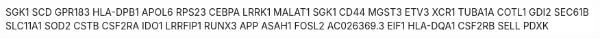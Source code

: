 <td align="left">SGK1</td>
<td align="left">SCD</td>
<td align="left"></td>
<td align="left">GPR183</td>
<td align="left">HLA-DPB1</td>
<td align="left">APOL6</td>
<td align="left">RPS23</td>
<td align="left"></td>
<td align="left"></td>
</tr>
<tr class="odd">
<td align="left">CEBPA</td>
<td align="left"></td>
<td align="left">LRRK1</td>
<td align="left">MALAT1</td>
<td align="left">SGK1</td>
<td align="left">CD44</td>
<td align="left">MGST3</td>
<td align="left"></td>
<td align="left">ETV3</td>
<td align="left">XCR1</td>
<td align="left"></td>
<td align="left">TUBA1A</td>
<td align="left"></td>
<td align="left"></td>
</tr>
<tr class="even">
<td align="left">COTL1</td>
<td align="left"></td>
<td align="left">GDI2</td>
<td align="left">SEC61B</td>
<td align="left">SLC11A1</td>
<td align="left">SOD2</td>
<td align="left">CSTB</td>
<td align="left"></td>
<td align="left">CSF2RA</td>
<td align="left">IDO1</td>
<td align="left"></td>
<td align="left">LRRFIP1</td>
<td align="left"></td>
<td align="left"></td>
</tr>
<tr class="odd">
<td align="left"></td>
<td align="left"></td>
<td align="left">RUNX3</td>
<td align="left">APP</td>
<td align="left">ASAH1</td>
<td align="left">FOSL2</td>
<td align="left">AC026369.3</td>
<td align="left"></td>
<td align="left">EIF1</td>
<td align="left">HLA-DQA1</td>
<td align="left"></td>
<td align="left">CSF2RB</td>
<td align="left"></td>
<td align="left"></td>
</tr>
<tr class="even">
<td align="left"></td>
<td align="left"></td>
<td align="left"></td>
<td align="left">SELL</td>
<td align="left">PDXK</td>